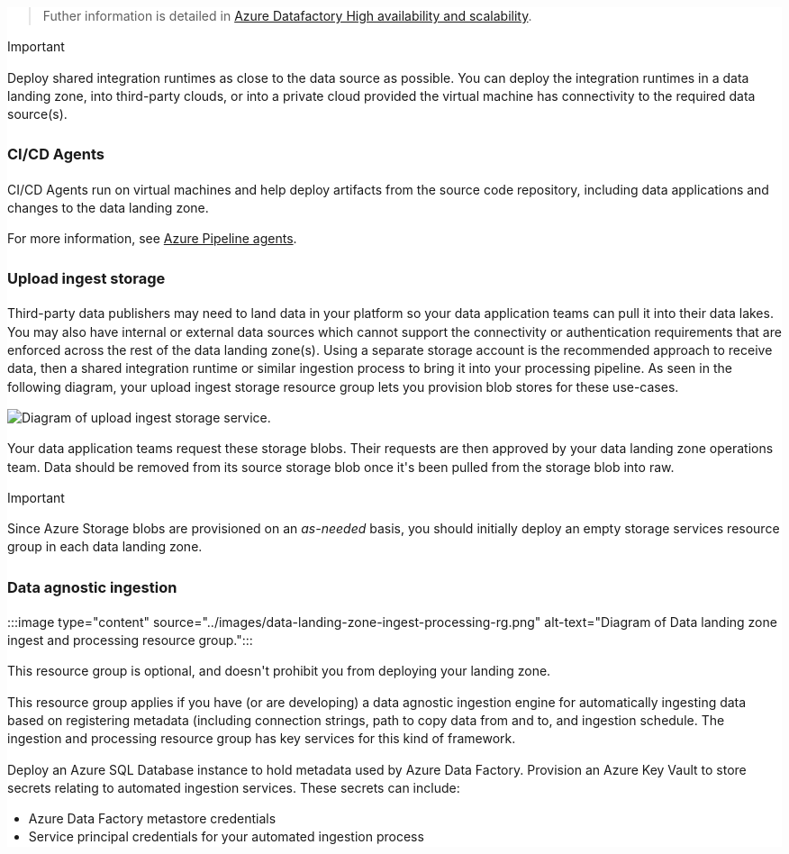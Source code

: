 >
> Futher information is detailed in [Azure Datafactory High availability and scalability](/azure/data-factory/create-self-hosted-integration-runtime#high-availability-and-scalability).

> [!IMPORTANT]
> Deploy shared integration runtimes as close to the data source as possible. You can deploy the integration runtimes in a data landing zone, into third-party clouds, or into a private cloud provided the virtual machine has connectivity to the required data source(s).


### CI/CD Agents

CI/CD Agents run on virtual machines and help deploy artifacts from the source code repository, including data applications and changes to the data landing zone.

For more information, see [Azure Pipeline agents](/azure/devops/pipelines/agents/agents).

### Upload ingest storage

Third-party data publishers may need to land data in your platform so your data application teams can pull it into their data lakes. You may also have internal or external data sources which cannot support the connectivity or authentication requirements that are enforced across the rest of the data landing zone(s). Using a separate storage account is the recommended approach to receive data, then a shared integration runtime or similar ingestion process to bring it into your processing pipeline. As seen in the following diagram, your upload ingest storage resource group lets you provision blob stores for these use-cases.

![Diagram of upload ingest storage service.](../images/data-landing-zone-ingest-storage.png)

Your data application teams request these storage blobs. Their requests are then approved by your data landing zone operations team. Data should be removed from its source storage blob once it's been pulled from the storage blob into raw.

> [!IMPORTANT]
> Since Azure Storage blobs are provisioned on an *as-needed* basis, you should initially deploy an empty storage services resource group in each data landing zone.


### Data agnostic ingestion

:::image type="content" source="../images/data-landing-zone-ingest-processing-rg.png" alt-text="Diagram of Data landing zone ingest and processing resource group.":::

This resource group is optional, and doesn't prohibit you from deploying your landing zone. 

This resource group applies if you have (or are developing) a data agnostic ingestion engine for automatically ingesting data based on registering metadata (including connection strings, path to copy data from and to, and ingestion schedule. The ingestion and processing resource group has key services for this kind of framework.

Deploy an Azure SQL Database instance to hold metadata used by Azure Data Factory. Provision an Azure Key Vault to store secrets relating to automated ingestion services. These secrets can include:

- Azure Data Factory metastore credentials
- Service principal credentials for your automated ingestion process
